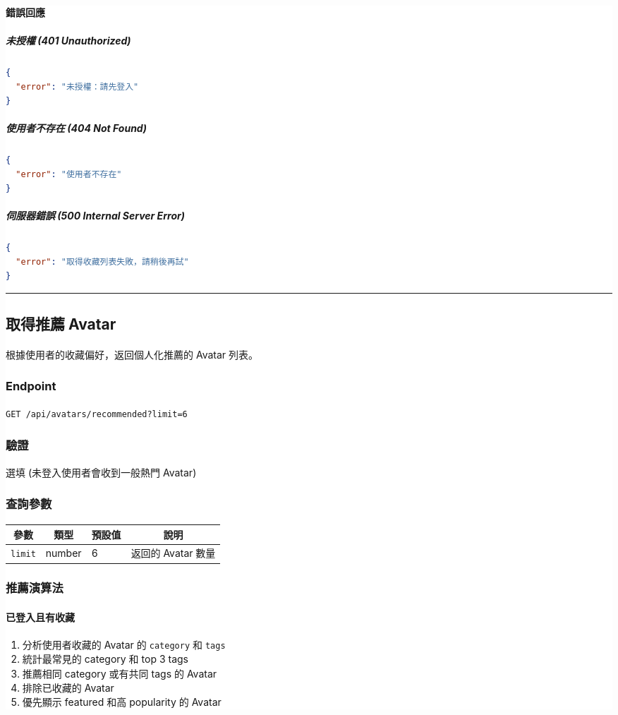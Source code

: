 #### 錯誤回應

##### 未授權 (401 Unauthorized)

```json
{
  "error": "未授權：請先登入"
}
```

##### 使用者不存在 (404 Not Found)

```json
{
  "error": "使用者不存在"
}
```

##### 伺服器錯誤 (500 Internal Server Error)

```json
{
  "error": "取得收藏列表失敗，請稍後再試"
}
```

---

## 取得推薦 Avatar

根據使用者的收藏偏好，返回個人化推薦的 Avatar 列表。

### Endpoint

```
GET /api/avatars/recommended?limit=6
```

### 驗證

選填 (未登入使用者會收到一般熱門 Avatar)

### 查詢參數

| 參數 | 類型 | 預設值 | 說明 |
|------|------|--------|------|
| `limit` | number | 6 | 返回的 Avatar 數量 |

### 推薦演算法

#### 已登入且有收藏

1. 分析使用者收藏的 Avatar 的 `category` 和 `tags`
2. 統計最常見的 category 和 top 3 tags
3. 推薦相同 category 或有共同 tags 的 Avatar
4. 排除已收藏的 Avatar
5. 優先顯示 featured 和高 popularity 的 Avatar
